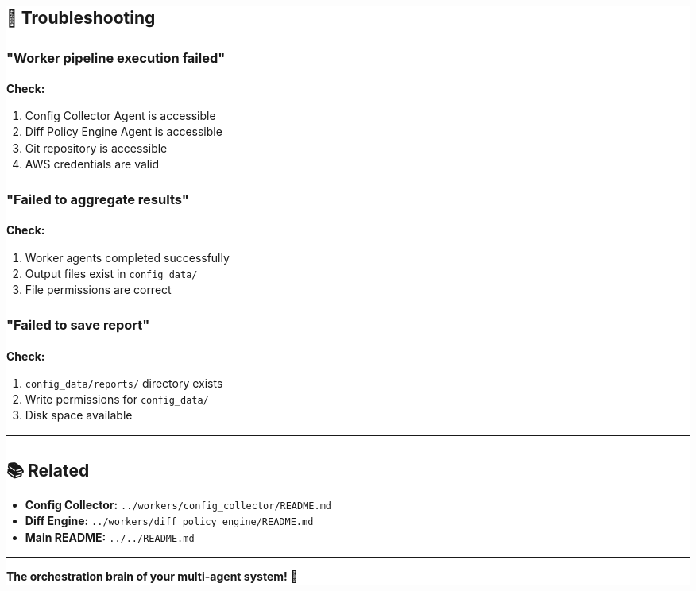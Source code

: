 
## 🐛 Troubleshooting

### "Worker pipeline execution failed"
**Check:**
1. Config Collector Agent is accessible
2. Diff Policy Engine Agent is accessible
3. Git repository is accessible
4. AWS credentials are valid

### "Failed to aggregate results"
**Check:**
1. Worker agents completed successfully
2. Output files exist in `config_data/`
3. File permissions are correct

### "Failed to save report"
**Check:**
1. `config_data/reports/` directory exists
2. Write permissions for `config_data/`
3. Disk space available

---

## 📚 Related

- **Config Collector:** `../workers/config_collector/README.md`
- **Diff Engine:** `../workers/diff_policy_engine/README.md`
- **Main README:** `../../README.md`

---

**The orchestration brain of your multi-agent system!** 🧠

